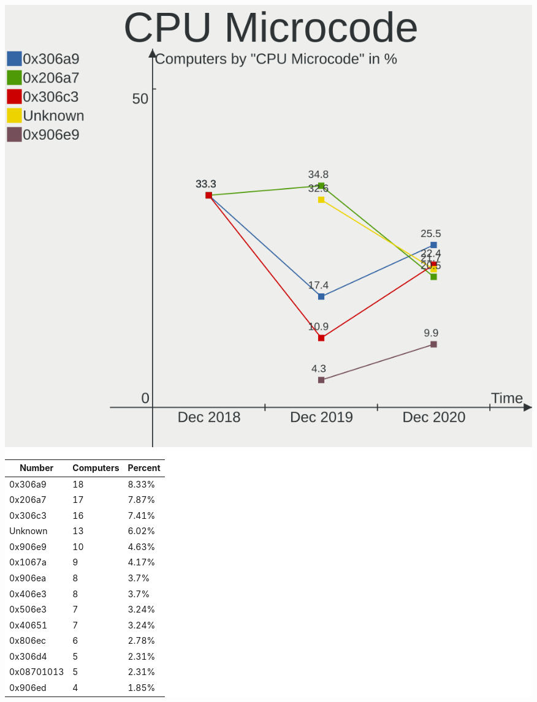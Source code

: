 ![CPU Microcode](./All/images/line_chart/cpu_microcode.svg)

| Number     | Computers | Percent |
|------------|-----------|---------|
| 0x306a9    | 18        | 8.33%   |
| 0x206a7    | 17        | 7.87%   |
| 0x306c3    | 16        | 7.41%   |
| Unknown    | 13        | 6.02%   |
| 0x906e9    | 10        | 4.63%   |
| 0x1067a    | 9         | 4.17%   |
| 0x906ea    | 8         | 3.7%    |
| 0x406e3    | 8         | 3.7%    |
| 0x506e3    | 7         | 3.24%   |
| 0x40651    | 7         | 3.24%   |
| 0x806ec    | 6         | 2.78%   |
| 0x306d4    | 5         | 2.31%   |
| 0x08701013 | 5         | 2.31%   |
| 0x906ed    | 4         | 1.85%   |